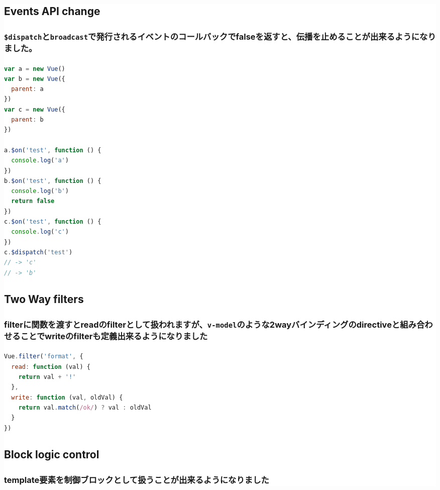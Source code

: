 
## Events API change

### `$dispatch`と`broadcast`で発行されるイベントのコールバックでfalseを返すと、伝播を止めることが出来るようになりました。

```js
var a = new Vue()
var b = new Vue({
  parent: a
})
var c = new Vue({
  parent: b
})

a.$on('test', function () {
  console.log('a')
})
b.$on('test', function () {
  console.log('b')
  return false
})
c.$on('test', function () {
  console.log('c')
})
c.$dispatch('test')
// -> 'c'
// -> 'b'
```


## Two Way filters

### filterに関数を渡すとreadのfilterとして扱われますが、`v-model`のような2wayバインディングのdirectiveと組み合わせることでwriteのfilterも定義出来るようになりました

```js
Vue.filter('format', {
  read: function (val) {
    return val + '!'
  },
  write: function (val, oldVal) {
    return val.match(/ok/) ? val : oldVal
  }
})
```


## Block logic control

### template要素を制御ブロックとして扱うことが出来るようになりました
